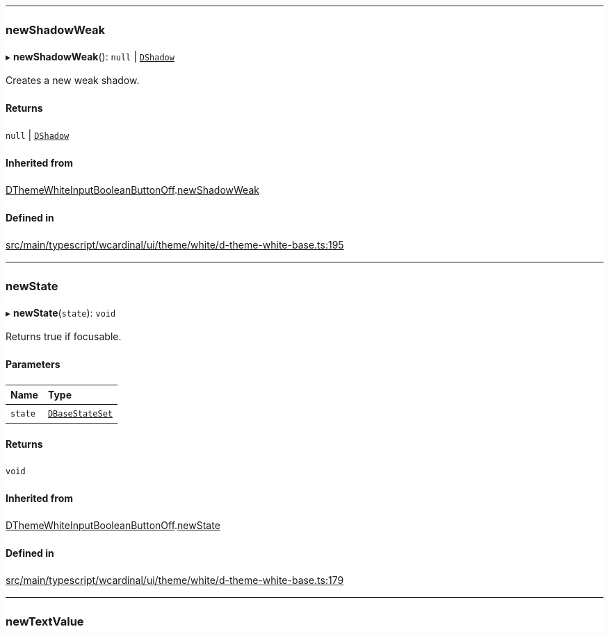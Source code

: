 ___

### newShadowWeak

▸ **newShadowWeak**(): ``null`` \| [`DShadow`](../interfaces/DShadow.md)

Creates a new weak shadow.

#### Returns

``null`` \| [`DShadow`](../interfaces/DShadow.md)

#### Inherited from

[DThemeWhiteInputBooleanButtonOff](DThemeWhiteInputBooleanButtonOff.md).[newShadowWeak](DThemeWhiteInputBooleanButtonOff.md#newshadowweak)

#### Defined in

[src/main/typescript/wcardinal/ui/theme/white/d-theme-white-base.ts:195](https://github.com/winter-cardinal/winter-cardinal-ui/blob/v0.442.0/src/main/typescript/wcardinal/ui/theme/white/d-theme-white-base.ts#L195)

___

### newState

▸ **newState**(`state`): `void`

Returns true if focusable.

#### Parameters

| Name | Type |
| :------ | :------ |
| `state` | [`DBaseStateSet`](../interfaces/DBaseStateSet.md) |

#### Returns

`void`

#### Inherited from

[DThemeWhiteInputBooleanButtonOff](DThemeWhiteInputBooleanButtonOff.md).[newState](DThemeWhiteInputBooleanButtonOff.md#newstate)

#### Defined in

[src/main/typescript/wcardinal/ui/theme/white/d-theme-white-base.ts:179](https://github.com/winter-cardinal/winter-cardinal-ui/blob/v0.442.0/src/main/typescript/wcardinal/ui/theme/white/d-theme-white-base.ts#L179)

___

### newTextValue
